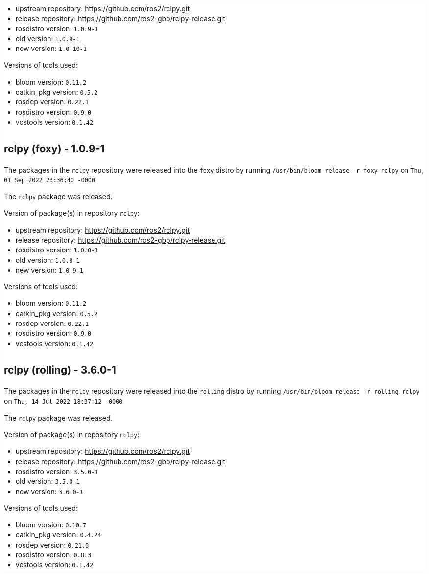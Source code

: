 - upstream repository: https://github.com/ros2/rclpy.git
- release repository: https://github.com/ros2-gbp/rclpy-release.git
- rosdistro version: `1.0.9-1`
- old version: `1.0.9-1`
- new version: `1.0.10-1`

Versions of tools used:

- bloom version: `0.11.2`
- catkin_pkg version: `0.5.2`
- rosdep version: `0.22.1`
- rosdistro version: `0.9.0`
- vcstools version: `0.1.42`


## rclpy (foxy) - 1.0.9-1

The packages in the `rclpy` repository were released into the `foxy` distro by running `/usr/bin/bloom-release -r foxy rclpy` on `Thu, 01 Sep 2022 23:36:40 -0000`

The `rclpy` package was released.

Version of package(s) in repository `rclpy`:

- upstream repository: https://github.com/ros2/rclpy.git
- release repository: https://github.com/ros2-gbp/rclpy-release.git
- rosdistro version: `1.0.8-1`
- old version: `1.0.8-1`
- new version: `1.0.9-1`

Versions of tools used:

- bloom version: `0.11.2`
- catkin_pkg version: `0.5.2`
- rosdep version: `0.22.1`
- rosdistro version: `0.9.0`
- vcstools version: `0.1.42`


## rclpy (rolling) - 3.6.0-1

The packages in the `rclpy` repository were released into the `rolling` distro by running `/usr/bin/bloom-release -r rolling rclpy` on `Thu, 14 Jul 2022 18:37:12 -0000`

The `rclpy` package was released.

Version of package(s) in repository `rclpy`:

- upstream repository: https://github.com/ros2/rclpy.git
- release repository: https://github.com/ros2-gbp/rclpy-release.git
- rosdistro version: `3.5.0-1`
- old version: `3.5.0-1`
- new version: `3.6.0-1`

Versions of tools used:

- bloom version: `0.10.7`
- catkin_pkg version: `0.4.24`
- rosdep version: `0.21.0`
- rosdistro version: `0.8.3`
- vcstools version: `0.1.42`
